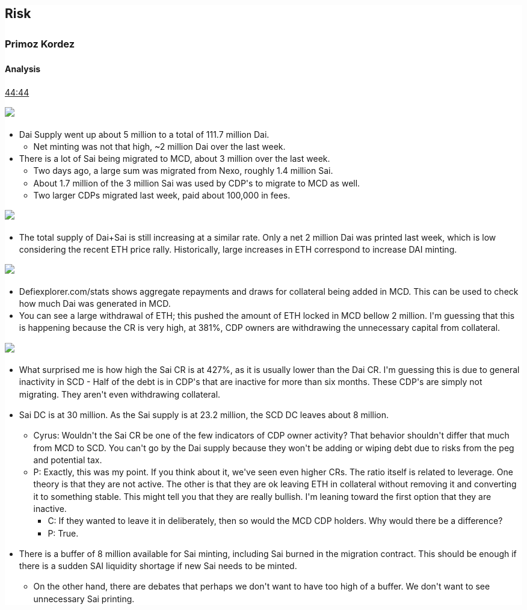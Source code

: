 ## Risk

### Primoz Kordez

#### Analysis

[44:44](https://youtu.be/nzMwDpIWTCU)

![](https://i.imgur.com/gmSe4Cr.png)
- Dai Supply went up about 5 million to a total of 111.7 million Dai.
    - Net minting was not that high, ~2 million Dai over the last week.
- There is a lot of Sai being migrated to MCD, about 3 million over the last week.
    - Two days ago, a large sum was migrated from Nexo, roughly 1.4 million Sai.
    - About 1.7 million of the 3 million Sai was used by CDP's to migrate to MCD as well.
    - Two larger CDPs migrated last week, paid about 100,000 in fees.

![](https://i.imgur.com/KFgQrLQ.png)
- The total supply of Dai+Sai is still increasing at a similar rate. Only a net 2 million Dai was printed last week, which is low considering the recent ETH price rally. Historically, large increases in ETH correspond to increase DAI minting.

![](https://i.imgur.com/kZtLWXj.png)
- Defiexplorer.com/stats shows aggregate repayments and draws for collateral being added in MCD. This can be used to check how much Dai was generated in MCD.
- You can see a large withdrawal of ETH; this pushed the amount of ETH locked in MCD bellow 2 million. I'm guessing that this is happening because the CR is very high, at 381%, CDP owners are withdrawing the unnecessary capital from collateral.

![](https://i.imgur.com/wRw7k3u.png)
- What surprised me is how high the Sai CR is at 427%, as it is usually lower than the Dai CR. I'm guessing this is due to general inactivity in SCD - Half of the debt is in CDP's that are inactive for more than six months. These CDP's are simply not migrating. They aren't even withdrawing collateral.
- Sai DC is at 30 million. As the Sai supply is at 23.2 million, the SCD DC leaves about 8 million.
    - Cyrus: Wouldn't the Sai CR be one of the few indicators of CDP owner activity? That behavior shouldn't differ that much from MCD to SCD. You can't go by the Dai supply because they won't be adding or wiping debt due to risks from the peg and potential tax.
    - P: Exactly, this was my point. If you think about it, we've seen even higher CRs. The ratio itself is related to leverage. One theory is that they are not active. The other is that they are ok leaving ETH in collateral without removing it and converting it to something stable. This might tell you that they are really bullish. I'm leaning toward the first option that they are inactive.
        - C: If they wanted to leave it in deliberately, then so would the MCD CDP holders. Why would there be a difference?
        - P: True.

- There is a buffer of 8 million available for Sai minting, including Sai burned in the migration contract. This should be enough if there is a sudden SAI liquidity shortage if new Sai needs to be minted.
    - On the other hand, there are debates that perhaps we don't want to have too high of a buffer. We don't want to see unnecessary Sai printing.
